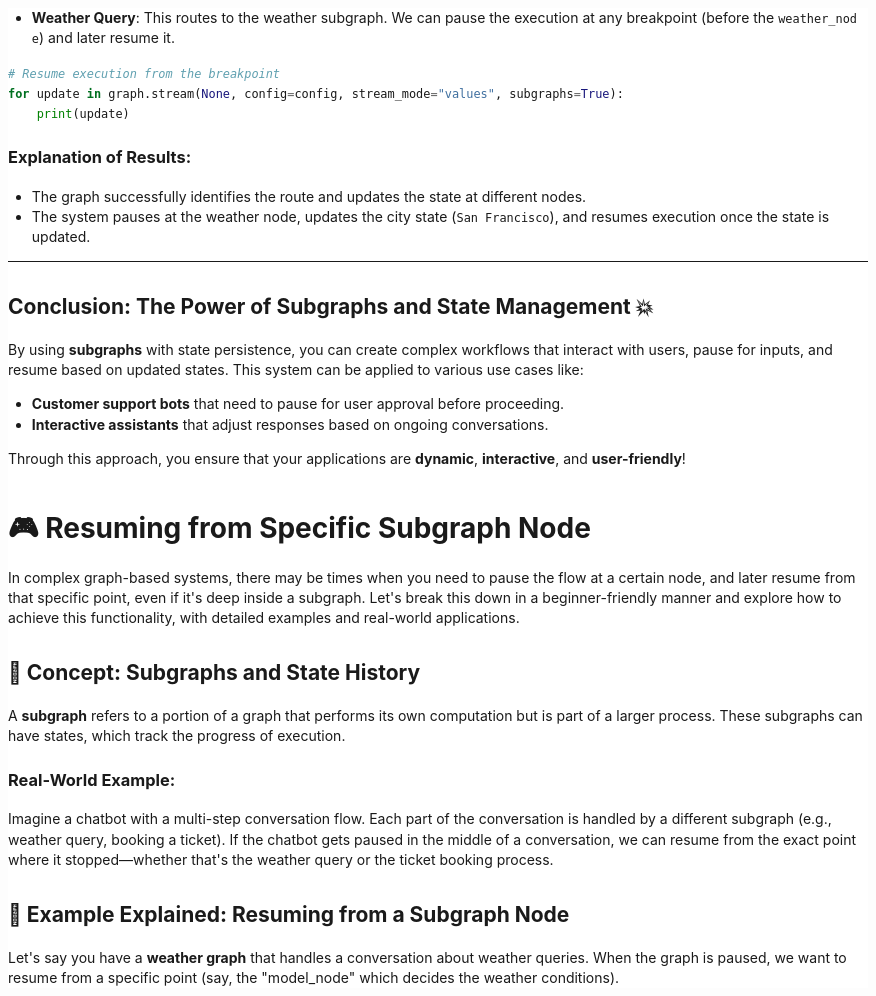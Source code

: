 - **Weather Query**: This routes to the weather subgraph. We can pause the execution at any breakpoint (before the `weather_node`) and later resume it. 

```python
# Resume execution from the breakpoint
for update in graph.stream(None, config=config, stream_mode="values", subgraphs=True):
    print(update)
```

### Explanation of Results:
- The graph successfully identifies the route and updates the state at different nodes.
- The system pauses at the weather node, updates the city state (`San Francisco`), and resumes execution once the state is updated.

---

## Conclusion: The Power of Subgraphs and State Management 💥

By using **subgraphs** with state persistence, you can create complex workflows that interact with users, pause for inputs, and resume based on updated states. This system can be applied to various use cases like:

- **Customer support bots** that need to pause for user approval before proceeding.
- **Interactive assistants** that adjust responses based on ongoing conversations.

Through this approach, you ensure that your applications are **dynamic**, **interactive**, and **user-friendly**!

# 🎮 Resuming from Specific Subgraph Node

In complex graph-based systems, there may be times when you need to pause the flow at a certain node, and later resume from that specific point, even if it's deep inside a subgraph. Let's break this down in a beginner-friendly manner and explore how to achieve this functionality, with detailed examples and real-world applications.

## 🧩 Concept: Subgraphs and State History

A **subgraph** refers to a portion of a graph that performs its own computation but is part of a larger process. These subgraphs can have states, which track the progress of execution.

### Real-World Example: 
Imagine a chatbot with a multi-step conversation flow. Each part of the conversation is handled by a different subgraph (e.g., weather query, booking a ticket). If the chatbot gets paused in the middle of a conversation, we can resume from the exact point where it stopped—whether that's the weather query or the ticket booking process.

## 🔄 Example Explained: Resuming from a Subgraph Node

Let's say you have a **weather graph** that handles a conversation about weather queries. When the graph is paused, we want to resume from a specific point (say, the "model_node" which decides the weather conditions). 
